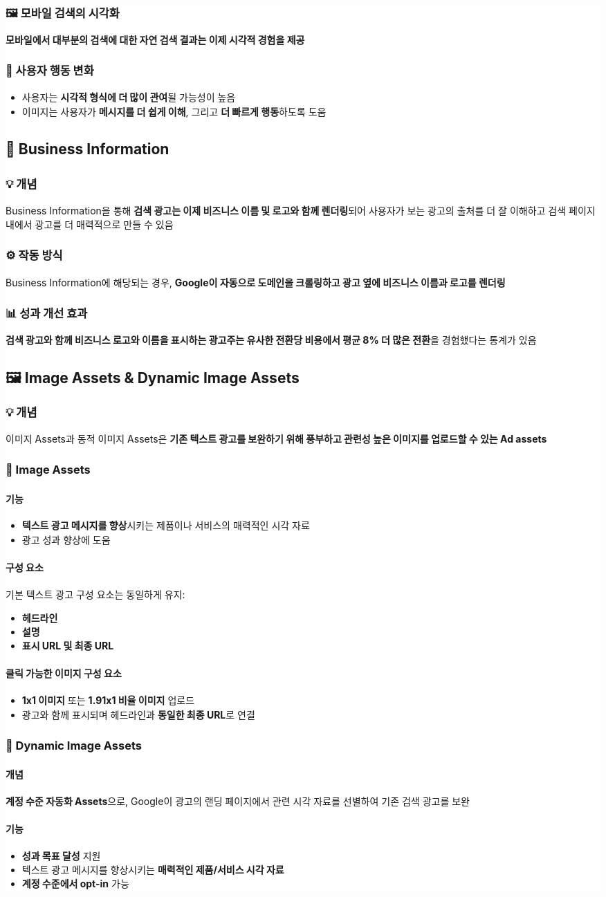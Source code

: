 ### 🖼️ 모바일 검색의 시각화
**모바일에서 대부분의 검색에 대한 자연 검색 결과는 이제 시각적 경험을 제공**

### 👥 사용자 행동 변화
- 사용자는 **시각적 형식에 더 많이 관여**될 가능성이 높음
- 이미지는 사용자가 **메시지를 더 쉽게 이해**, 그리고 **더 빠르게 행동**하도록 도움

## 🏢 Business Information

### 💡 개념
Business Information을 통해 **검색 광고는 이제 비즈니스 이름 및 로고와 함께 렌더링**되어 사용자가 보는 광고의 출처를 더 잘 이해하고 검색 페이지 내에서 광고를 더 매력적으로 만들 수 있음

### ⚙️ 작동 방식
Business Information에 해당되는 경우, **Google이 자동으로 도메인을 크롤링하고 광고 옆에 비즈니스 이름과 로고를 렌더링**

### 📊 성과 개선 효과
**검색 광고와 함께 비즈니스 로고와 이름을 표시하는 광고주는 유사한 전환당 비용에서 평균 8% 더 많은 전환**을 경험했다는 통계가 있음

## 🖼️ Image Assets & Dynamic Image Assets

### 💡 개념
이미지 Assets과 동적 이미지 Assets은 **기존 텍스트 광고를 보완하기 위해 풍부하고 관련성 높은 이미지를 업로드할 수 있는 Ad assets**

### 🎯 Image Assets

#### **기능**
- **텍스트 광고 메시지를 향상**시키는 제품이나 서비스의 매력적인 시각 자료
- 광고 성과 향상에 도움

#### **구성 요소**
기본 텍스트 광고 구성 요소는 동일하게 유지:
- **헤드라인**
- **설명**
- **표시 URL 및 최종 URL**

#### **클릭 가능한 이미지 구성 요소**
- **1x1 이미지** 또는 **1.91x1 비율 이미지** 업로드
- 광고와 함께 표시되며 헤드라인과 **동일한 최종 URL**로 연결

### 🤖 Dynamic Image Assets

#### **개념**
**계정 수준 자동화 Assets**으로, Google이 광고의 랜딩 페이지에서 관련 시각 자료를 선별하여 기존 검색 광고를 보완

#### **기능**
- **성과 목표 달성** 지원
- 텍스트 광고 메시지를 향상시키는 **매력적인 제품/서비스 시각 자료**
- **계정 수준에서 opt-in** 가능
